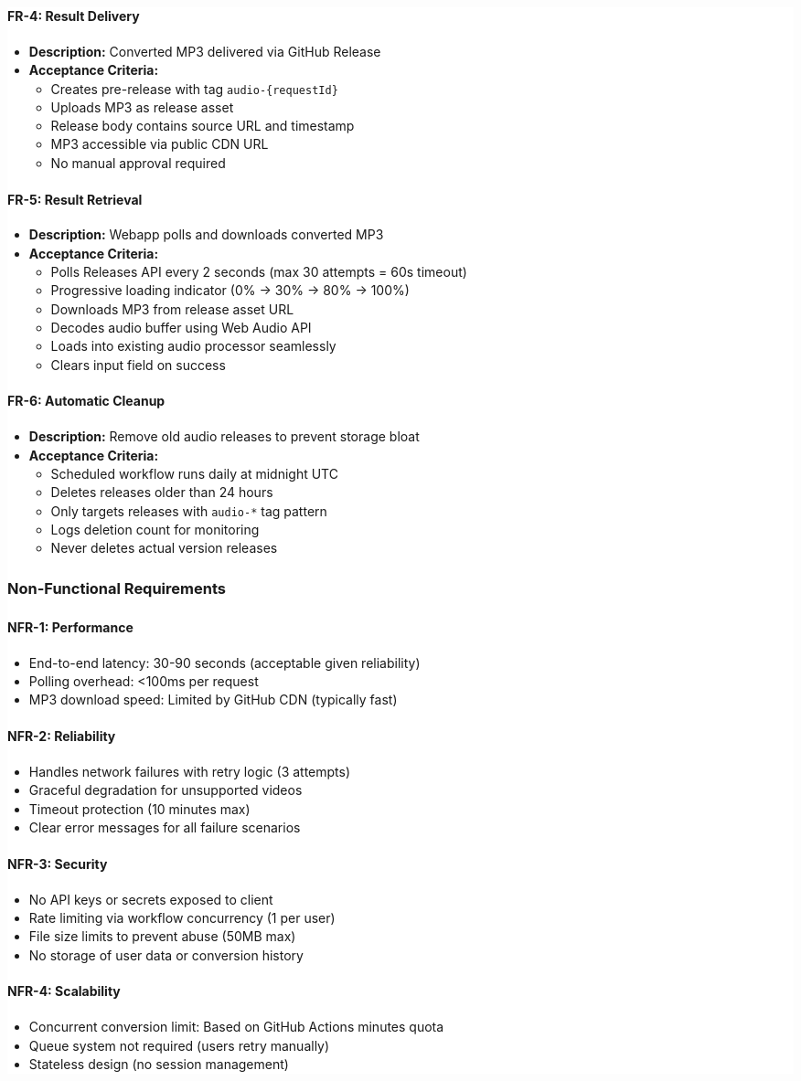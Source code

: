 #### FR-4: Result Delivery
- **Description:** Converted MP3 delivered via GitHub Release
- **Acceptance Criteria:**
  - Creates pre-release with tag `audio-{requestId}`
  - Uploads MP3 as release asset
  - Release body contains source URL and timestamp
  - MP3 accessible via public CDN URL
  - No manual approval required

#### FR-5: Result Retrieval
- **Description:** Webapp polls and downloads converted MP3
- **Acceptance Criteria:**
  - Polls Releases API every 2 seconds (max 30 attempts = 60s timeout)
  - Progressive loading indicator (0% → 30% → 80% → 100%)
  - Downloads MP3 from release asset URL
  - Decodes audio buffer using Web Audio API
  - Loads into existing audio processor seamlessly
  - Clears input field on success

#### FR-6: Automatic Cleanup
- **Description:** Remove old audio releases to prevent storage bloat
- **Acceptance Criteria:**
  - Scheduled workflow runs daily at midnight UTC
  - Deletes releases older than 24 hours
  - Only targets releases with `audio-*` tag pattern
  - Logs deletion count for monitoring
  - Never deletes actual version releases

### Non-Functional Requirements

#### NFR-1: Performance
- End-to-end latency: 30-90 seconds (acceptable given reliability)
- Polling overhead: <100ms per request
- MP3 download speed: Limited by GitHub CDN (typically fast)

#### NFR-2: Reliability
- Handles network failures with retry logic (3 attempts)
- Graceful degradation for unsupported videos
- Timeout protection (10 minutes max)
- Clear error messages for all failure scenarios

#### NFR-3: Security
- No API keys or secrets exposed to client
- Rate limiting via workflow concurrency (1 per user)
- File size limits to prevent abuse (50MB max)
- No storage of user data or conversion history

#### NFR-4: Scalability
- Concurrent conversion limit: Based on GitHub Actions minutes quota
- Queue system not required (users retry manually)
- Stateless design (no session management)
